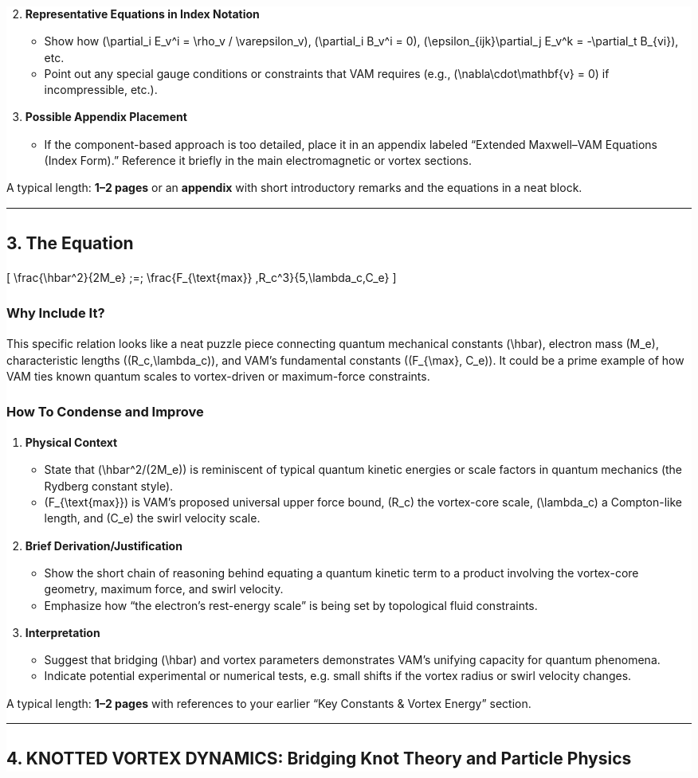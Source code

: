 2. **Representative Equations in Index Notation**
    - Show how \(\partial_i E_v^i = \rho_v / \varepsilon_v\), \(\partial_i B_v^i = 0\), \(\epsilon_{ijk}\partial_j E_v^k = -\partial_t B_{vi}\), etc.
    - Point out any special gauge conditions or constraints that VAM requires (e.g., \(\nabla\cdot\mathbf{v} = 0\) if incompressible, etc.).

3. **Possible Appendix Placement**
    - If the component-based approach is too detailed, place it in an appendix labeled “Extended Maxwell–VAM Equations (Index Form).” Reference it briefly in the main electromagnetic or vortex sections.

A typical length: **1–2 pages** or an **appendix** with short introductory remarks and the equations in a neat block.

---

## 3. The Equation
\[
\frac{\hbar^2}{2M_e}
\;=\;
\frac{F_{\text{max}} \,R_c^3}{5\,\lambda_c\,C_e}
\]
### Why Include It?
This specific relation looks like a neat puzzle piece connecting quantum mechanical constants \(\hbar\), electron mass \(M_e\), characteristic lengths \((R_c,\lambda_c)\), and VAM’s fundamental constants \((F_{\max}, C_e)\). It could be a prime example of how VAM ties known quantum scales to vortex-driven or maximum-force constraints.

### How To Condense and Improve

1. **Physical Context**
    - State that \(\hbar^2/(2M_e)\) is reminiscent of typical quantum kinetic energies or scale factors in quantum mechanics (the Rydberg constant style).
    - \(F_{\text{max}}\) is VAM’s proposed universal upper force bound, \(R_c\) the vortex-core scale, \(\lambda_c\) a Compton-like length, and \(C_e\) the swirl velocity scale.

2. **Brief Derivation/Justification**
    - Show the short chain of reasoning behind equating a quantum kinetic term to a product involving the vortex-core geometry, maximum force, and swirl velocity.
    - Emphasize how “the electron’s rest-energy scale” is being set by topological fluid constraints.

3. **Interpretation**
    - Suggest that bridging \(\hbar\) and vortex parameters demonstrates VAM’s unifying capacity for quantum phenomena.
    - Indicate potential experimental or numerical tests, e.g. small shifts if the vortex radius or swirl velocity changes.

A typical length: **1–2 pages** with references to your earlier “Key Constants & Vortex Energy” section.

---

## 4. KNOTTED VORTEX DYNAMICS: Bridging Knot Theory and Particle Physics
